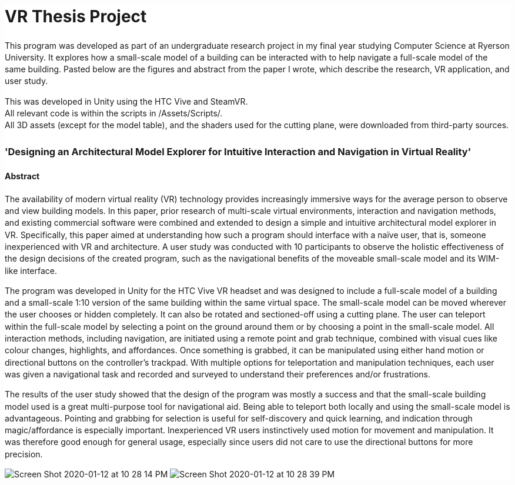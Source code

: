 # VR Thesis Project

This program was developed as part of an undergraduate research project in my final year studying Computer Science at Ryerson University. It explores how a small-scale model of a building can be interacted with to help navigate a full-scale model of the same building.
Pasted below are the figures and abstract from the paper I wrote, which describe the research, VR application, and user study. 

This was developed in Unity using the HTC Vive and SteamVR. <br>
All relevant code is within the scripts in /Assets/Scripts/. <br>
All 3D assets (except for the model table), and the shaders used for the cutting plane, were downloaded from third-party sources.


### 'Designing an Architectural Model Explorer for Intuitive Interaction and Navigation in Virtual Reality'

#### Abstract 

The availability of modern virtual reality (VR) technology provides increasingly immersive ways for the average person to observe and view building models. In this paper, prior research of multi-scale virtual environments, interaction and navigation methods, and existing commercial software were combined and extended to design a simple and intuitive architectural model explorer in VR. Specifically, this paper aimed at understanding how such a program should interface with a naïve user, that is, someone inexperienced with VR and architecture. A user study was conducted with 10 participants to observe the holistic effectiveness of the design decisions of the created program, such as the navigational benefits of the moveable small-scale model and its WIM-like interface.

The program was developed in Unity for the HTC Vive VR headset and was designed to include a full-scale model of a building and a small-scale 1:10 version of the same building within the same virtual space. The small-scale model can be moved wherever the user chooses or hidden completely. It can also be rotated and sectioned-off using a cutting plane. The user can teleport within the full-scale model by selecting a point on the ground around them or by choosing a point in the small-scale model. All interaction methods, including navigation, are initiated using a remote point and grab technique, combined with visual cues like colour changes, highlights, and affordances. Once something is grabbed, it can be manipulated using either hand motion or directional buttons on the controller’s trackpad. With multiple options for teleportation and manipulation techniques, each user was given a navigational task and recorded and surveyed to understand their preferences and/or frustrations.

The results of the user study showed that the design of the program was mostly a success and that the small-scale building model used is a great multi-purpose tool for navigational aid. Being able to teleport both locally and using the small-scale model is advantageous. Pointing and grabbing for selection is useful for self-discovery and quick learning, and indication through magic/affordance is especially important. Inexperienced VR users instinctively used motion for movement and manipulation. It was therefore good enough for general usage, especially since users did not care to use the directional buttons for more precision.



<img width="944" alt="Screen Shot 2020-01-12 at 10 28 14 PM" src="https://user-images.githubusercontent.com/15040875/72232025-a9484200-358c-11ea-8739-1560680a9431.png">

<img width="952" alt="Screen Shot 2020-01-12 at 10 28 39 PM" src="https://user-images.githubusercontent.com/15040875/72231785-54f09280-358b-11ea-8d9a-d5af5cbcf7c2.png">
